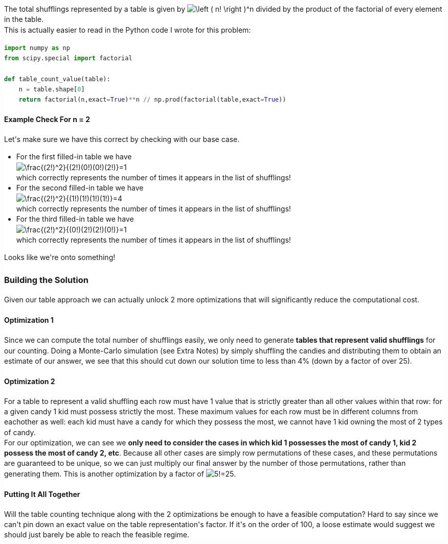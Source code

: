 The total shufflings represented by a table is given by ![\left ( n! \right )^n](https://render.githubusercontent.com/render/math?math=%5Cleft%20%28%20n%21%20%5Cright%20%29%5En) divided by the product of the factorial of every element in the table.  
This is actually easier to read in the Python code I wrote for this problem:
```python
import numpy as np
from scipy.special import factorial

def table_count_value(table):
    n = table.shape[0]
    return factorial(n,exact=True)**n // np.prod(factorial(table,exact=True))
```

#### Example Check For n = 2
Let's make sure we have this correct by checking with our base case.
- For the first filled-in table we have  
   ![\frac{(2!)^2}{(2!)(0!)(0!)(2!)}=1](https://render.githubusercontent.com/render/math?math=%5Cfrac%7B%282%21%29%5E2%7D%7B%282%21%29%280%21%29%280%21%29%282%21%29%7D%3D1)  
   which correctly represents the number of times it appears in the list of shufflings!
- For the second filled-in table we have  
   ![\frac{(2!)^2}{(1!)(1!)(1!)(1!)}=4](https://render.githubusercontent.com/render/math?math=%5Cfrac%7B%282%21%29%5E2%7D%7B%281%21%29%281%21%29%281%21%29%281%21%29%7D%3D4)  
   which correctly represents the number of times it appears in the list of shufflings!
- For the third filled-in table we have  
   ![\frac{(2!)^2}{(0!)(2!)(2!)(0!)}=1](https://render.githubusercontent.com/render/math?math=%5Cfrac%7B%282%21%29%5E2%7D%7B%280%21%29%282%21%29%282%21%29%280%21%29%7D%3D1)  
   which correctly represents the number of times it appears in the list of shufflings!

Looks like we're onto something!

### Building the Solution
Given our table approach we can actually unlock 2 more optimizations that will significantly reduce the computational cost.
#### Optimization 1
Since we can compute the total number of shufflings easily, we only need to generate **tables that represent valid shufflings** for our counting. Doing a Monte-Carlo simulation (see Extra Notes) by simply shuffling the candies and distributing them to obtain an estimate of our answer, we see that this should cut down our solution time to less than 4% (down by a factor of over 25).
#### Optimization 2
For a table to represent a valid shuffling each row must have 1 value that is strictly greater than all other values within that row: for a given candy 1 kid must possess strictly the most. These maximum values for each row must be in different columns from eachother as well: each kid must have a candy for which they possess the most, we cannot have 1 kid owning the most of 2 types of candy.  
For our optimization, we can see we **only need to consider the cases in which kid 1 possesses the most of candy 1, kid 2 possess the most of candy 2, etc**. Because all other cases are simply row permutations of these cases, and these permutations are guaranteed to be unique, so we can just multiply our final answer by the number of those permutations, rather than generating them. This is another optimization by a factor of ![5!=25](https://render.githubusercontent.com/render/math?math=25).

#### Putting It All Together
Will the table counting technique along with the 2 optimizations be enough to have a feasible computation? Hard to say since we can't pin down an exact value on the table representation's factor. If it's on the order of 100, a loose estimate would suggest we should just barely be able to reach the feasible regime.

